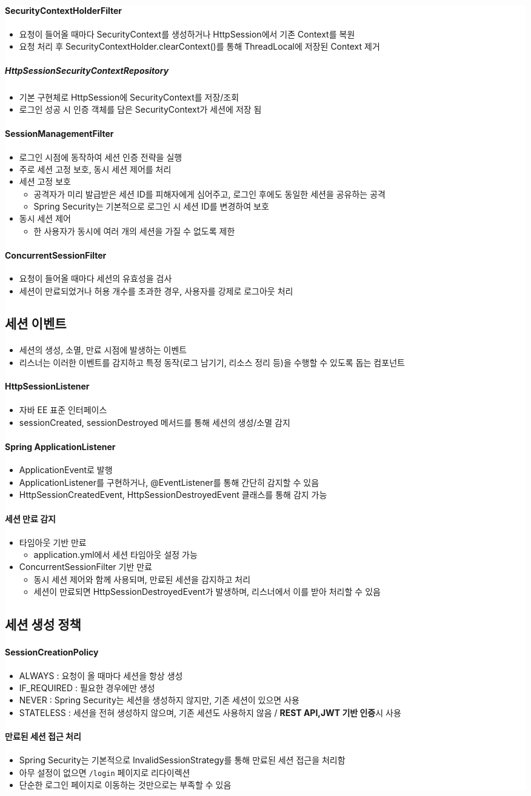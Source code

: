 #### SecurityContextHolderFilter
- 요청이 들어올 때마다 SecurityContext를 생성하거나 HttpSession에서 기존 Context를 복원
- 요청 처리 후 SecurityContextHolder.clearContext()를 통해 ThreadLocal에 저장된 Context 제거

##### HttpSessionSecurityContextRepository
- 기본 구현체로 HttpSession에 SecurityContext를 저장/조회
- 로그인 성공 시 인증 객체를 담은 SecurityContext가 세션에 저장 됨

#### SessionManagementFilter
- 로그인 시점에 동작하여 세션 인증 전략을 실행
- 주로 세션 고정 보호, 동시 세션 제어를 처리
- 세션 고정 보호
  - 공격자가 미리 발급받은 세션 ID를 피해자에게 심어주고, 로그인 후에도 동일한 세션을 공유하는 공격
  - Spring Security는 기본적으로 로그인 시 세션 ID를 변경하여 보호
- 동시 세션 제어
  - 한 사용자가 동시에 여러 개의 세션을 가질 수 없도록 제한
 
#### ConcurrentSessionFilter
- 요청이 들어올 때마다 세션의 유효성을 검사
- 세션이 만료되었거나 허용 개수를 초과한 경우, 사용자를 강제로 로그아웃 처리

## 세션 이벤트
- 세션의 생성, 소멸, 만료 시점에 발생하는 이벤트
- 리스너는 이러한 이벤트를 감지하고 특정 동작(로그 남기기, 리소스 정리 등)을 수행할 수 있도록 돕는 컴포넌트

#### HttpSessionListener
- 자바 EE 표준 인터페이스
- sessionCreated, sessionDestroyed 메서드를 통해 세션의 생성/소멸 감지

#### Spring ApplicationListener
- ApplicationEvent로 발행
- ApplicationListener를 구현하거나, @EventListener를 통해 간단히 감지할 수 있음
- HttpSessionCreatedEvent, HttpSessionDestroyedEvent 클래스를 통해 감지 가능

#### 세션 만료 감지
- 타임아웃 기반 만료
  - application.yml에서 세션 타임아웃 설정 가능
- ConcurrentSessionFilter 기반 만료
  - 동시 세션 제어와 함께 사용되며, 만료된 세션을 감지하고 처리
  - 세션이 만료되면 HttpSessionDestroyedEvent가 발생하며, 리스너에서 이를 받아 처리할 수 있음
 
## 세션 생성 정책
#### SessionCreationPolicy
- ALWAYS : 요청이 올 때마다 세션을 항상 생성
- IF_REQUIRED : 필요한 경우에만 생성
- NEVER : Spring Security는 세션을 생성하지 않지만, 기존 세션이 있으면 사용
- STATELESS : 세션을 전혀 생성하지 않으며, 기존 세션도 사용하지 않음 / **REST API,JWT 기반 인증**시 사용

#### 만료된 세션 접근 처리
- Spring Security는 기본적으로 InvalidSessionStrategy를 통해 만료된 세션 접근을 처리함
- 아무 설정이 없으면 `/login` 페이지로 리다이렉션
- 단순한 로그인 페이지로 이동하는 것만으로는 부족할 수 있음
